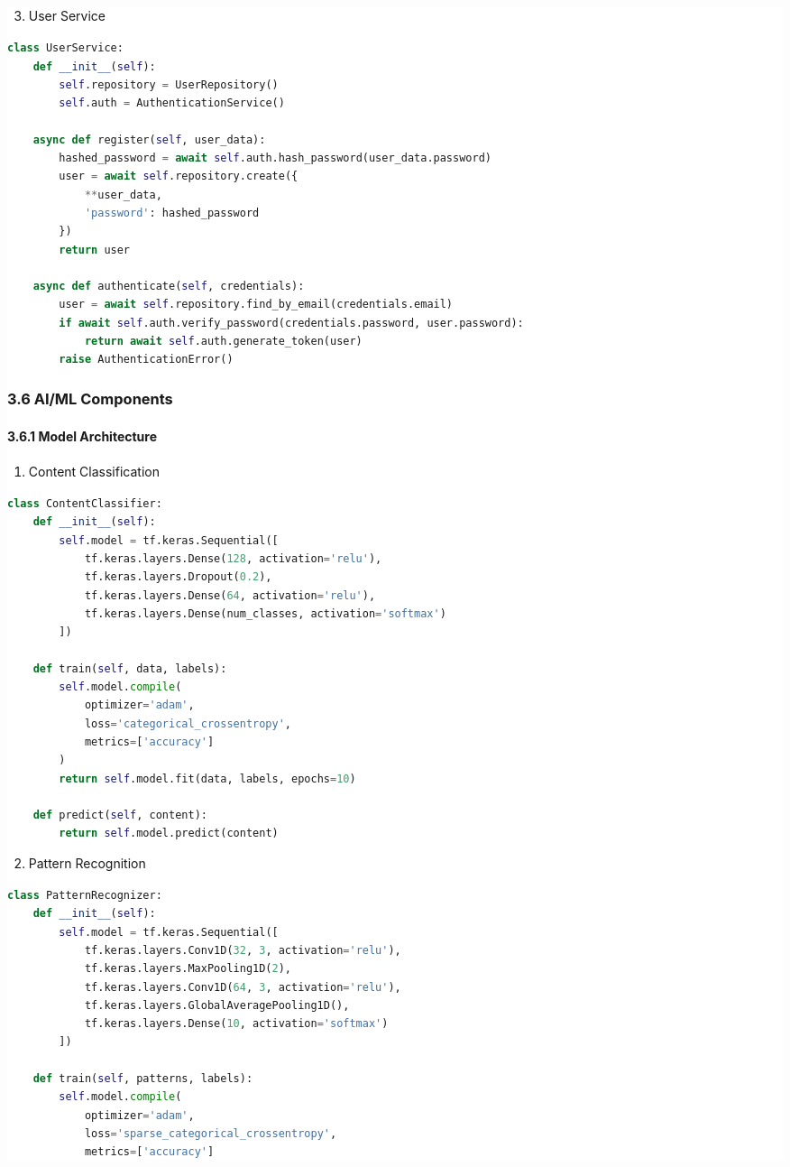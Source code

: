 3. User Service
```python
class UserService:
    def __init__(self):
        self.repository = UserRepository()
        self.auth = AuthenticationService()

    async def register(self, user_data):
        hashed_password = await self.auth.hash_password(user_data.password)
        user = await self.repository.create({
            **user_data,
            'password': hashed_password
        })
        return user

    async def authenticate(self, credentials):
        user = await self.repository.find_by_email(credentials.email)
        if await self.auth.verify_password(credentials.password, user.password):
            return await self.auth.generate_token(user)
        raise AuthenticationError()
```

### 3.6 AI/ML Components

#### 3.6.1 Model Architecture
1. Content Classification
```python
class ContentClassifier:
    def __init__(self):
        self.model = tf.keras.Sequential([
            tf.keras.layers.Dense(128, activation='relu'),
            tf.keras.layers.Dropout(0.2),
            tf.keras.layers.Dense(64, activation='relu'),
            tf.keras.layers.Dense(num_classes, activation='softmax')
        ])

    def train(self, data, labels):
        self.model.compile(
            optimizer='adam',
            loss='categorical_crossentropy',
            metrics=['accuracy']
        )
        return self.model.fit(data, labels, epochs=10)

    def predict(self, content):
        return self.model.predict(content)
```

2. Pattern Recognition
```python
class PatternRecognizer:
    def __init__(self):
        self.model = tf.keras.Sequential([
            tf.keras.layers.Conv1D(32, 3, activation='relu'),
            tf.keras.layers.MaxPooling1D(2),
            tf.keras.layers.Conv1D(64, 3, activation='relu'),
            tf.keras.layers.GlobalAveragePooling1D(),
            tf.keras.layers.Dense(10, activation='softmax')
        ])

    def train(self, patterns, labels):
        self.model.compile(
            optimizer='adam',
            loss='sparse_categorical_crossentropy',
            metrics=['accuracy']
```